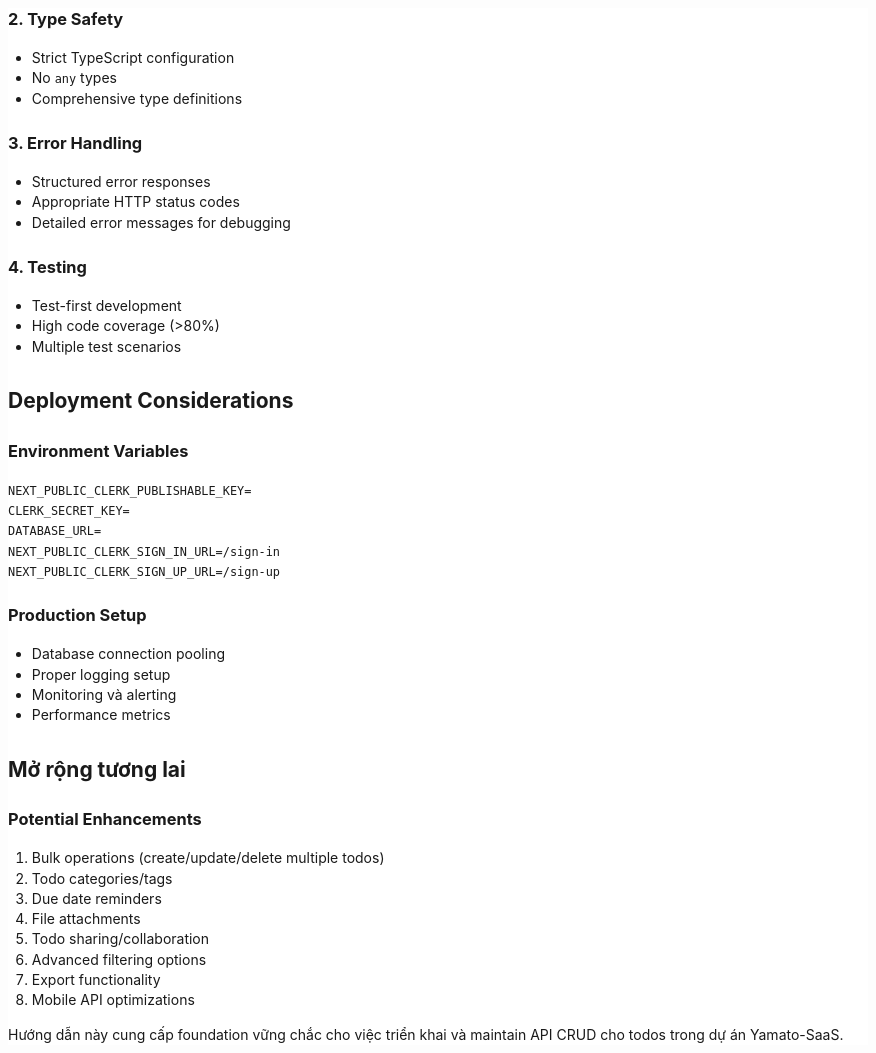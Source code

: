 ### 2. Type Safety
- Strict TypeScript configuration
- No `any` types
- Comprehensive type definitions

### 3. Error Handling
- Structured error responses
- Appropriate HTTP status codes
- Detailed error messages for debugging

### 4. Testing
- Test-first development
- High code coverage (>80%)
- Multiple test scenarios

## Deployment Considerations

### Environment Variables
```env
NEXT_PUBLIC_CLERK_PUBLISHABLE_KEY=
CLERK_SECRET_KEY=
DATABASE_URL=
NEXT_PUBLIC_CLERK_SIGN_IN_URL=/sign-in
NEXT_PUBLIC_CLERK_SIGN_UP_URL=/sign-up
```

### Production Setup
- Database connection pooling
- Proper logging setup
- Monitoring và alerting
- Performance metrics

## Mở rộng tương lai

### Potential Enhancements
1. Bulk operations (create/update/delete multiple todos)
2. Todo categories/tags
3. Due date reminders
4. File attachments
5. Todo sharing/collaboration
6. Advanced filtering options
7. Export functionality
8. Mobile API optimizations

Hướng dẫn này cung cấp foundation vững chắc cho việc triển khai và maintain API CRUD cho todos trong dự án Yamato-SaaS.